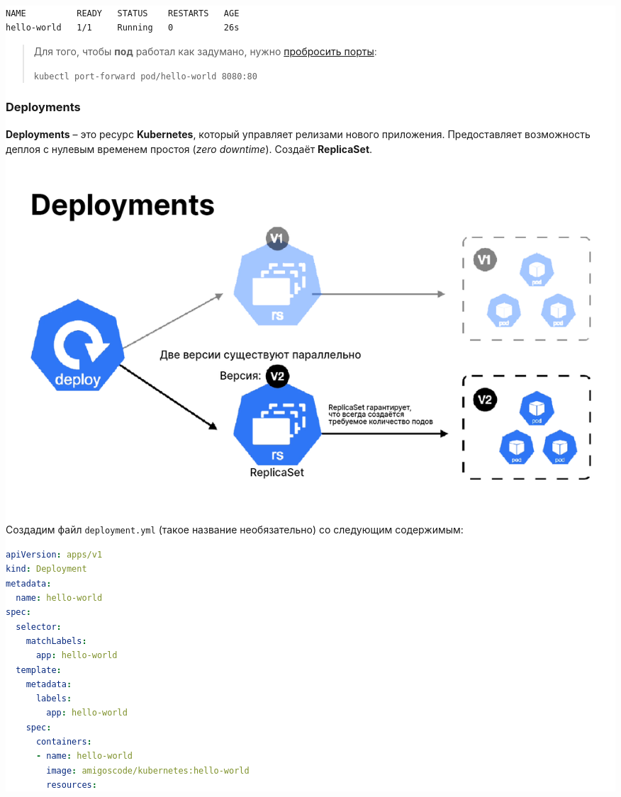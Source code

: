 ```
NAME          READY   STATUS    RESTARTS   AGE
hello-world   1/1     Running   0          26s
```

> Для того, чтобы **под** работал как задумано, нужно 
> [пробросить порты](#проброс-порта-на-хост):
> 
> ```bash
> kubectl port-forward pod/hello-world 8080:80
> ```

### Deployments

**Deployments** – это ресурс **Kubernetes**, который управляет релизами нового 
приложения. Предоставляет возможность деплоя с нулевым временем простоя 
(*zero downtime*). Создаёт **ReplicaSet**.

![](images/deployments.png)

Создадим файл `deployment.yml` (такое название необязательно) со следующим 
содержимым:

```yaml
apiVersion: apps/v1
kind: Deployment
metadata:
  name: hello-world
spec:
  selector:
    matchLabels:
      app: hello-world
  template:
    metadata:
      labels:
        app: hello-world
    spec:
      containers:
      - name: hello-world
        image: amigoscode/kubernetes:hello-world
        resources:
```